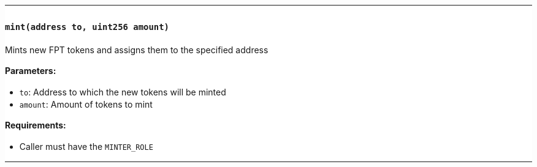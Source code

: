 ***

### `mint(address to, uint256 amount)`

Mints new FPT tokens and assigns them to the specified address

**Parameters:** 
- `to`: Address to which the new tokens will be minted
- `amount`: Amount of tokens to mint

**Requirements:**  
- Caller must have the `MINTER_ROLE`

***
